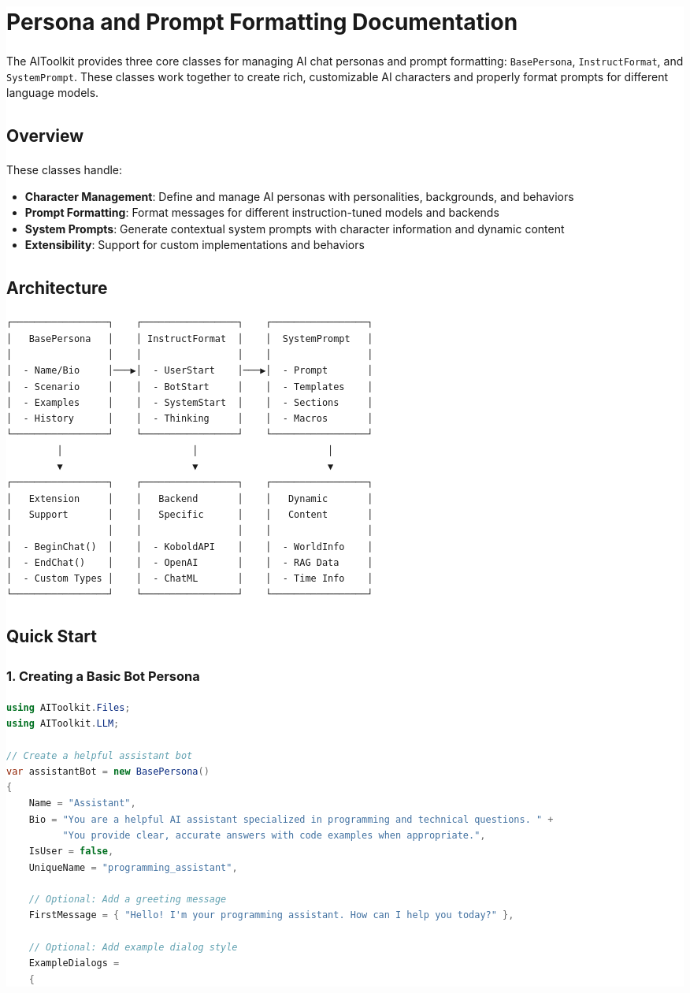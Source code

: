# Persona and Prompt Formatting Documentation

The AIToolkit provides three core classes for managing AI chat personas and prompt formatting: `BasePersona`, `InstructFormat`, and `SystemPrompt`. These classes work together to create rich, customizable AI characters and properly format prompts for different language models.

## Overview

These classes handle:
- **Character Management**: Define and manage AI personas with personalities, backgrounds, and behaviors
- **Prompt Formatting**: Format messages for different instruction-tuned models and backends
- **System Prompts**: Generate contextual system prompts with character information and dynamic content
- **Extensibility**: Support for custom implementations and behaviors

## Architecture

```
┌─────────────────┐    ┌─────────────────┐    ┌─────────────────┐
│   BasePersona   │    │ InstructFormat  │    │  SystemPrompt   │
│                 │    │                 │    │                 │
│  - Name/Bio     │───▶│  - UserStart    │───▶│  - Prompt       │
│  - Scenario     │    │  - BotStart     │    │  - Templates    │
│  - Examples     │    │  - SystemStart  │    │  - Sections     │
│  - History      │    │  - Thinking     │    │  - Macros       │
└─────────────────┘    └─────────────────┘    └─────────────────┘
         │                       │                       │
         ▼                       ▼                       ▼
┌─────────────────┐    ┌─────────────────┐    ┌─────────────────┐
│   Extension     │    │   Backend       │    │   Dynamic       │
│   Support       │    │   Specific      │    │   Content       │
│                 │    │                 │    │                 │
│  - BeginChat()  │    │  - KoboldAPI    │    │  - WorldInfo    │
│  - EndChat()    │    │  - OpenAI       │    │  - RAG Data     │
│  - Custom Types │    │  - ChatML       │    │  - Time Info    │
└─────────────────┘    └─────────────────┘    └─────────────────┘
```

## Quick Start

### 1. Creating a Basic Bot Persona

```csharp
using AIToolkit.Files;
using AIToolkit.LLM;

// Create a helpful assistant bot
var assistantBot = new BasePersona()
{
    Name = "Assistant",
    Bio = "You are a helpful AI assistant specialized in programming and technical questions. " +
          "You provide clear, accurate answers with code examples when appropriate.",
    IsUser = false,
    UniqueName = "programming_assistant",
    
    // Optional: Add a greeting message
    FirstMessage = { "Hello! I'm your programming assistant. How can I help you today?" },
    
    // Optional: Add example dialog style
    ExampleDialogs = 
    {
```